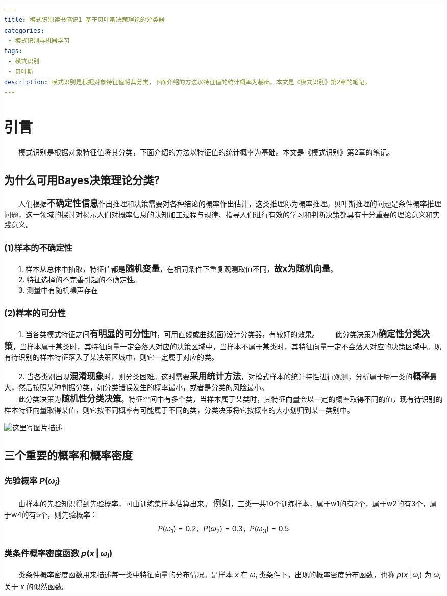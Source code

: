 ```yaml
---
title: 模式识别读书笔记1 基于贝叶斯决策理论的分类器
categories:
 - 模式识别与机器学习
tags:
 - 模式识别
 - 贝叶斯
description: 模式识别是根据对象特征值将其分类，下面介绍的方法以特征值的统计概率为基础。本文是《模式识别》第2章的笔记。
---
```


#  引言
&emsp;&emsp;模式识别是根据对象特征值将其分类，下面介绍的方法以特征值的统计概率为基础。本文是《模式识别》第2章的笔记。
##  为什么可用Bayes决策理论分类?

&emsp;&emsp;人们根据<big>**不确定性信息**</big>作出推理和决策需要对各种结论的概率作出估计，这类推理称为概率推理。贝叶斯推理的问题是条件概率推理问题，这一领域的探讨对揭示人们对概率信息的认知加工过程与规律、指导人们进行有效的学习和判断决策都具有十分重要的理论意义和实践意义。

### (1)样本的不确定性	

 &emsp;&emsp;1. 样本从总体中抽取，特征值都是<big>**随机变量**</big>，在相同条件下重复观测取值不同，<big>**故x为随机向量**</big>。  
&emsp;&emsp;2. 特征选择的不完善引起的不确定性。  
&emsp;&emsp;3. 测量中有随机噪声存在  

### (2)样本的可分性

 &emsp;&emsp;1. 当各类模式特征之间<big>**有明显的可分性**</big>时，可用直线或曲线(面)设计分类器，有较好的效果。
&emsp;&emsp;此分类决策为<big>**确定性分类决策**</big>，当样本属于某类时，其特征向量一定会落入对应的决策区域中，当样本不属于某类时，其特征向量一定不会落入对应的决策区域中。现有待识别的样本特征落入了某决策区域中，则它一定属于对应的类。
  
 &emsp;&emsp;2. 当各类别出现<big>**混淆现象**</big>时，则分类困难。这时需要<big>**采用统计方法**</big>，对模式样本的统计特性进行观测，分析属于哪一类的<big>**概率**</big>最大，然后按照某种判据分类，如分类错误发生的概率最小，或者是分类的风险最小。  
&emsp;&emsp;此分类决策为<big>**随机性分类决策**</big>。特征空间中有多个类，当样本属于某类时，其特征向量会以一定的概率取得不同的值，现有待识别的样本特征向量取得某值，则它按不同概率有可能属于不同的类，分类决策将它按概率的大小划归到某一类别中。  
  
![这里写图片描述](http://img.blog.csdn.net/20170916113006088?watermark/2/text/aHR0cDovL2Jsb2cuY3Nkbi5uZXQvdTAxMjkzNjc2NQ==/font/5a6L5L2T/fontsize/400/fill/I0JBQkFCMA==/dissolve/70/gravity/SouthEast)

##  三个重要的概率和概率密度

### 先验概率 $P(\omega_i)$
&emsp;&emsp;由样本的先验知识得到先验概率，可由训练集样本估算出来。
<big>例如</big>，三类一共10个训练样本，属于w1的有2个，属于w2的有3个，属于w4的有5个，则先验概率：
$$P(\omega_1)=0.2 ，P(\omega_2)=0.3，P(\omega_3)=0.5$$

### 类条件概率密度函数 $p(x\,|\,\omega_i)$
&emsp;&emsp;类条件概率密度函数用来描述每一类中特征向量的分布情况。是样本 $x$ 在 $\omega_i$ 类条件下，出现的概率密度分布函数，也称 $p(x\,|\,\omega_i)$ 为 $\omega_i$ 关于 $x$ 的似然函数。
